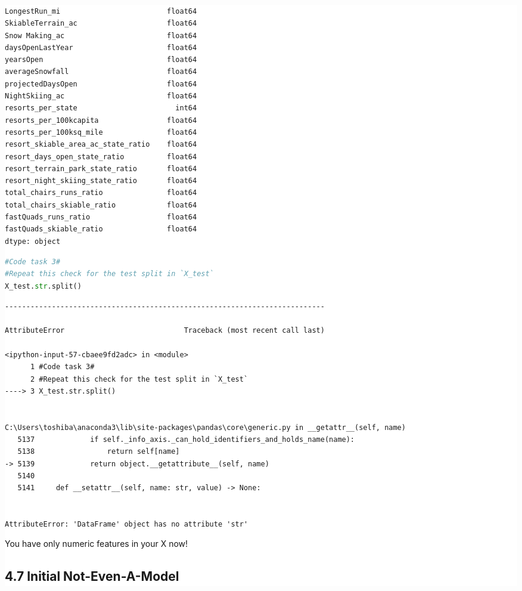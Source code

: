     LongestRun_mi                         float64
    SkiableTerrain_ac                     float64
    Snow Making_ac                        float64
    daysOpenLastYear                      float64
    yearsOpen                             float64
    averageSnowfall                       float64
    projectedDaysOpen                     float64
    NightSkiing_ac                        float64
    resorts_per_state                       int64
    resorts_per_100kcapita                float64
    resorts_per_100ksq_mile               float64
    resort_skiable_area_ac_state_ratio    float64
    resort_days_open_state_ratio          float64
    resort_terrain_park_state_ratio       float64
    resort_night_skiing_state_ratio       float64
    total_chairs_runs_ratio               float64
    total_chairs_skiable_ratio            float64
    fastQuads_runs_ratio                  float64
    fastQuads_skiable_ratio               float64
    dtype: object




```python
#Code task 3#
#Repeat this check for the test split in `X_test`
X_test.str.split()
```


    ---------------------------------------------------------------------------

    AttributeError                            Traceback (most recent call last)

    <ipython-input-57-cbaee9fd2adc> in <module>
          1 #Code task 3#
          2 #Repeat this check for the test split in `X_test`
    ----> 3 X_test.str.split()
    

    C:\Users\toshiba\anaconda3\lib\site-packages\pandas\core\generic.py in __getattr__(self, name)
       5137             if self._info_axis._can_hold_identifiers_and_holds_name(name):
       5138                 return self[name]
    -> 5139             return object.__getattribute__(self, name)
       5140 
       5141     def __setattr__(self, name: str, value) -> None:
    

    AttributeError: 'DataFrame' object has no attribute 'str'


You have only numeric features in your X now!

## 4.7 Initial Not-Even-A-Model<a id='4.7_Initial_Not-Even-A-Model'></a>
